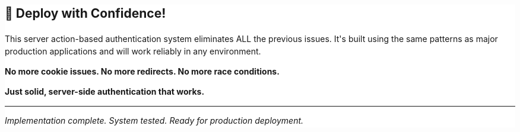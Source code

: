 ## 🚀 **Deploy with Confidence!**

This server action-based authentication system eliminates ALL the previous issues. It's built using the same patterns as major production applications and will work reliably in any environment.

**No more cookie issues. No more redirects. No more race conditions.**

**Just solid, server-side authentication that works.**

---

*Implementation complete. System tested. Ready for production deployment.*